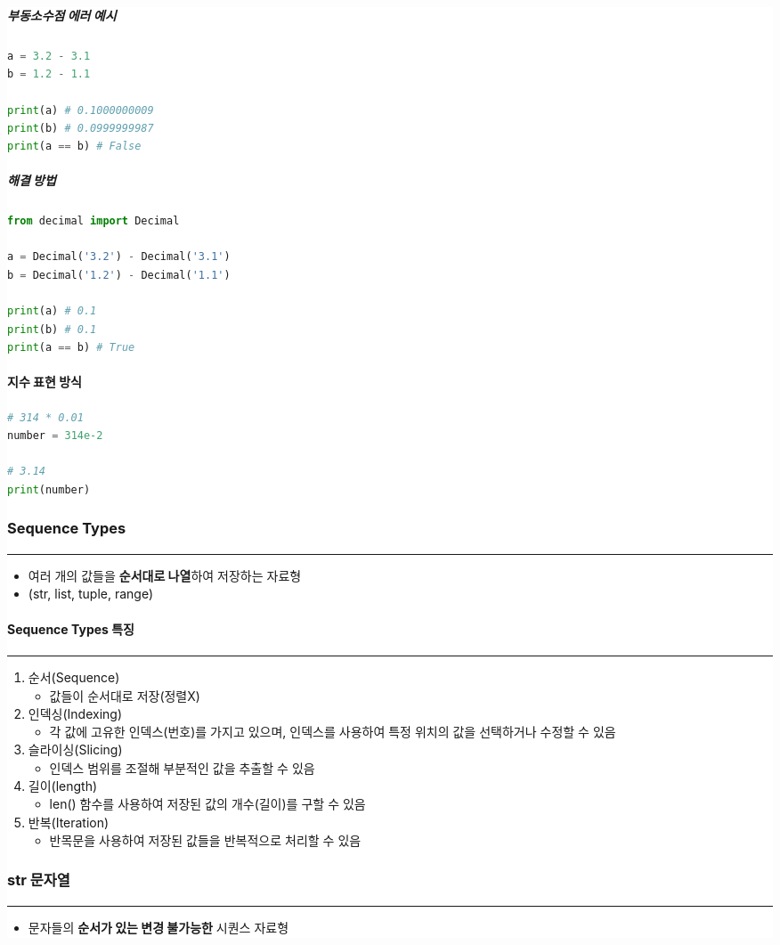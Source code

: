 ##### 부동소수점 에러 예시
```python
a = 3.2 - 3.1
b = 1.2 - 1.1

print(a) # 0.1000000009
print(b) # 0.0999999987
print(a == b) # False
```

##### 해결 방법
```python
from decimal import Decimal

a = Decimal('3.2') - Decimal('3.1')
b = Decimal('1.2') - Decimal('1.1')

print(a) # 0.1
print(b) # 0.1
print(a == b) # True
```

#### 지수 표현 방식
```python
# 314 * 0.01
number = 314e-2

# 3.14
print(number)
```

### Sequence Types
---
  - 여러 개의 값들을 **순서대로 나열**하여 저장하는 자료형
  - (str, list, tuple, range)

#### Sequence Types 특징
---
1. 순서(Sequence)
   - 값들이 순서대로 저장(정렬X)
2. 인덱싱(Indexing)
   - 각 값에 고유한 인덱스(번호)를 가지고 있으며, 인덱스를 사용하여 특정 위치의 값을 선택하거나 수정할 수 있음
3. 슬라이싱(Slicing)
   - 인덱스 범위를 조절해 부분적인 값을 추출할 수 있음
4. 길이(length)
   - len() 함수를 사용하여 저장된 값의 개수(길이)를 구할 수 있음
5. 반복(Iteration)
   - 반목문을 사용하여 저장된 값들을 반복적으로 처리할 수 있음

### **str** 문자열
---
   - 문자들의 **순서가 있는 변경 불가능한** 시퀀스 자료형
